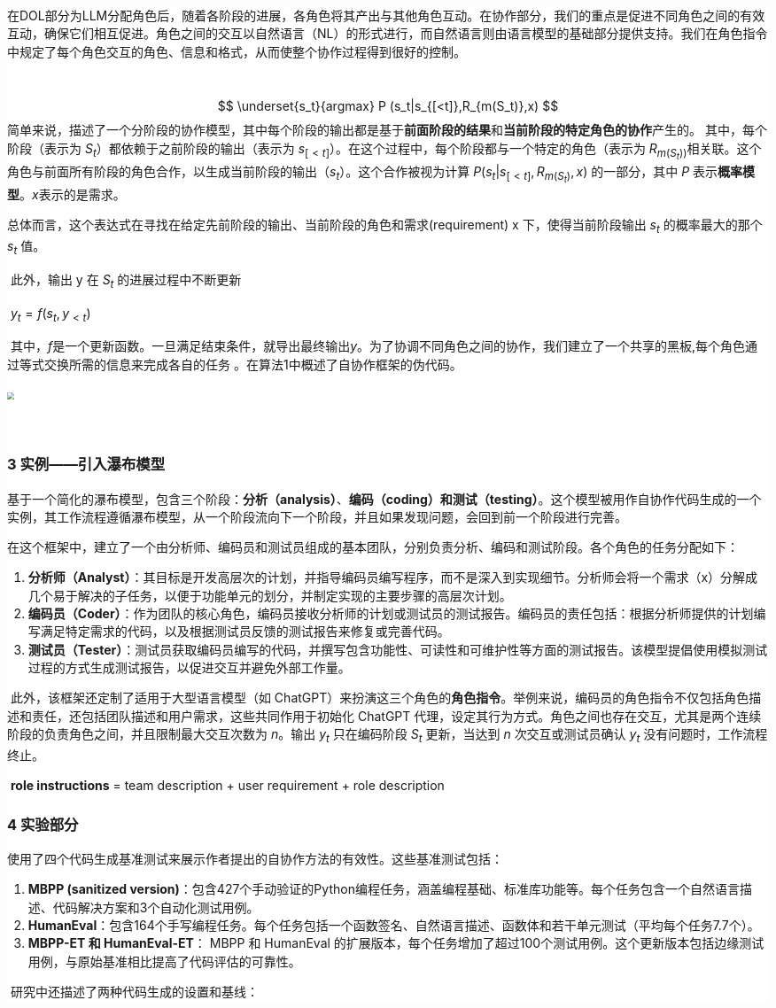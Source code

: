 ​       在DOL部分为LLM分配角色后，随着各阶段的进展，各角色将其产出与其他角色互动。在协作部分，我们的重点是促进不同角色之间的有效互动，确保它们相互促进。角色之间的交互以自然语言（NL）的形式进行，而自然语言则由语言模型的基础部分提供支持。我们在角色指令中规定了每个角色交互的角色、信息和格式，从而使整个协作过程得到很好的控制。

​        
$$
\underset{s_t}{argmax} P (s_t|s_{[<t]},R_{m(S_t)},x)
$$
​         简单来说，描述了一个分阶段的协作模型，其中每个阶段的输出都是基于**前面阶段的结果**和**当前阶段的特定角色的协作**产生的。  其中，每个阶段（表示为 $S_t$）都依赖于之前阶段的输出（表示为 $s_{[<t]}$）。在这个过程中，每个阶段都与一个特定的角色（表示为 $R_{m(S_t))}$相关联。这个角色与前面所有阶段的角色合作，以生成当前阶段的输出$（s_t$）。这个合作被视为计算  $P (s_t|s_{[<t]},R_{m(S_t)},x)$ 的一部分，其中 $P$ 表示**概率模型**。$x$表示的是需求。

​        总体而言，这个表达式在寻找在给定先前阶段的输出、当前阶段的角色和需求(requirement) x 下，使得当前阶段输出 $s_t$ 的概率最大的那个 $s_t$ 值。

​        此外，输出 y 在 $S_t$ 的进展过程中不断更新

​                                                                                          $y_t=f(s_t,y_{<t})$

​        其中，$f$是一个更新函数。一旦满足结束条件，就导出最终输出$y$。为了协调不同角色之间的协作，我们建立了一个共享的黑板,每个角色通过等式交换所需的信息来完成各自的任务 。在算法1中概述了自协作框架的伪代码。

<img src="D:\_xpl2022\Desktop\论文精读\Self-collaboration Code Generation via ChatGPT\Figures\snipaste20240117_144259.jpg" style="zoom:50%;" />

​     

### 3 实例——引入瀑布模型

​        基于一个简化的瀑布模型，包含三个阶段：**分析（analysis）**、**编码（coding）**和**测试（testing）**。这个模型被用作自协作代码生成的一个实例，其工作流程遵循瀑布模型，从一个阶段流向下一个阶段，并且如果发现问题，会回到前一个阶段进行完善。

​        在这个框架中，建立了一个由分析师、编码员和测试员组成的基本团队，分别负责分析、编码和测试阶段。各个角色的任务分配如下：

1. **分析师（Analyst）**：其目标是开发高层次的计划，并指导编码员编写程序，而不是深入到实现细节。分析师会将一个需求（x）分解成几个易于解决的子任务，以便于功能单元的划分，并制定实现的主要步骤的高层次计划。
2. **编码员（Coder）**：作为团队的核心角色，编码员接收分析师的计划或测试员的测试报告。编码员的责任包括：根据分析师提供的计划编写满足特定需求的代码，以及根据测试员反馈的测试报告来修复或完善代码。
3. **测试员（Tester）**：测试员获取编码员编写的代码，并撰写包含功能性、可读性和可维护性等方面的测试报告。该模型提倡使用模拟测试过程的方式生成测试报告，以促进交互并避免外部工作量。

​        此外，该框架还定制了适用于大型语言模型（如 ChatGPT）来扮演这三个角色的**角色指令**。举例来说，编码员的角色指令不仅包括角色描述和责任，还包括团队描述和用户需求，这些共同作用于初始化 ChatGPT 代理，设定其行为方式。角色之间也存在交互，尤其是两个连续阶段的负责角色之间，并且限制最大交互次数为 $n$。输出 $y_t$ 只在编码阶段 $S_t$ 更新，当达到 $n$ 次交互或测试员确认 $y_t$ 没有问题时，工作流程终止。

​        **role instructions** = team description + user requirement + role description

 

### 4 实验部分

​     使用了四个代码生成基准测试来展示作者提出的自协作方法的有效性。这些基准测试包括：

1. **MBPP (sanitized version)**：包含427个手动验证的Python编程任务，涵盖编程基础、标准库功能等。每个任务包含一个自然语言描述、代码解决方案和3个自动化测试用例。
2. **HumanEval**：包含164个手写编程任务。每个任务包括一个函数签名、自然语言描述、函数体和若干单元测试（平均每个任务7.7个）。
3. **MBPP-ET 和 HumanEval-ET**： MBPP 和 HumanEval 的扩展版本，每个任务增加了超过100个测试用例。这个更新版本包括边缘测试用例，与原始基准相比提高了代码评估的可靠性。

​     研究中还描述了两种代码生成的设置和基线：
